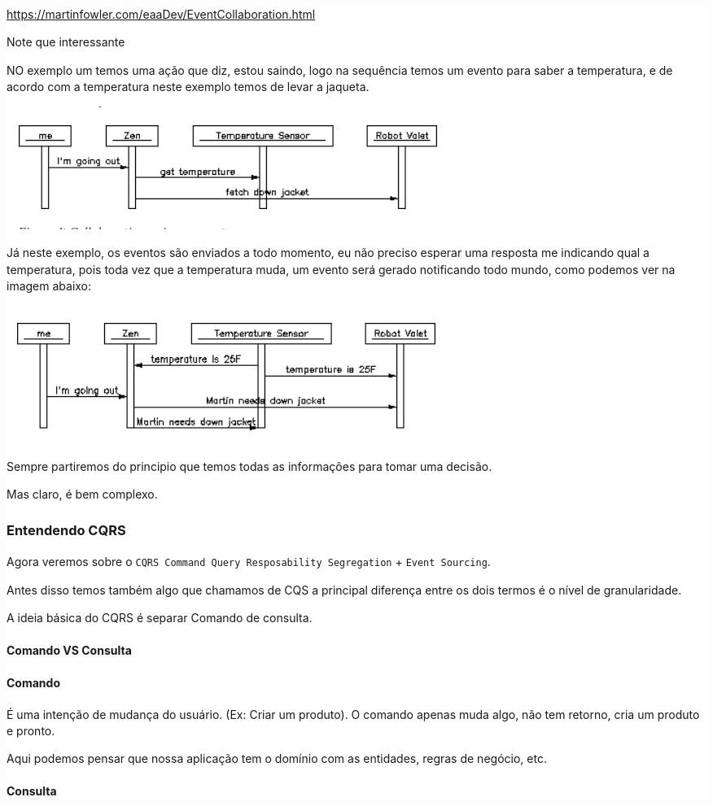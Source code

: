 https://martinfowler.com/eaaDev/EventCollaboration.html

Note que interessante 

NO exemplo um temos uma ação que diz, estou saindo, logo na sequência temos um evento para saber a temperatura, e de acordo com a temperatura neste exemplo temos de levar a jaqueta.

<img src="./public/images/1-event-colaboration.png">

Já neste exemplo, os eventos são enviados a todo momento, eu não preciso esperar uma resposta me indicando qual a temperatura, pois toda vez que a temperatura muda, um evento será gerado notificando todo mundo, como podemos ver na imagem abaixo:

<img src="./public/images/2-event-colaboration.png">

Sempre partiremos do principio que temos todas as informações para tomar uma decisão.

Mas claro, é bem complexo.

### Entendendo CQRS

Agora veremos sobre o `CQRS Command Query Resposability Segregation` + `Event Sourcing`.

Antes disso temos também algo que chamamos de CQS a principal diferença entre os dois termos é o nível de granularidade.

A ideia básica do CQRS é separar Comando de consulta.

#### Comando VS Consulta

#### Comando

É uma intenção de mudança do usuário. (Ex: Criar um produto). O comando apenas muda algo, não tem retorno, cria um produto e pronto. 

Aqui podemos pensar que nossa aplicação tem o domínio com as entidades, regras de negócio, etc. 

#### Consulta
